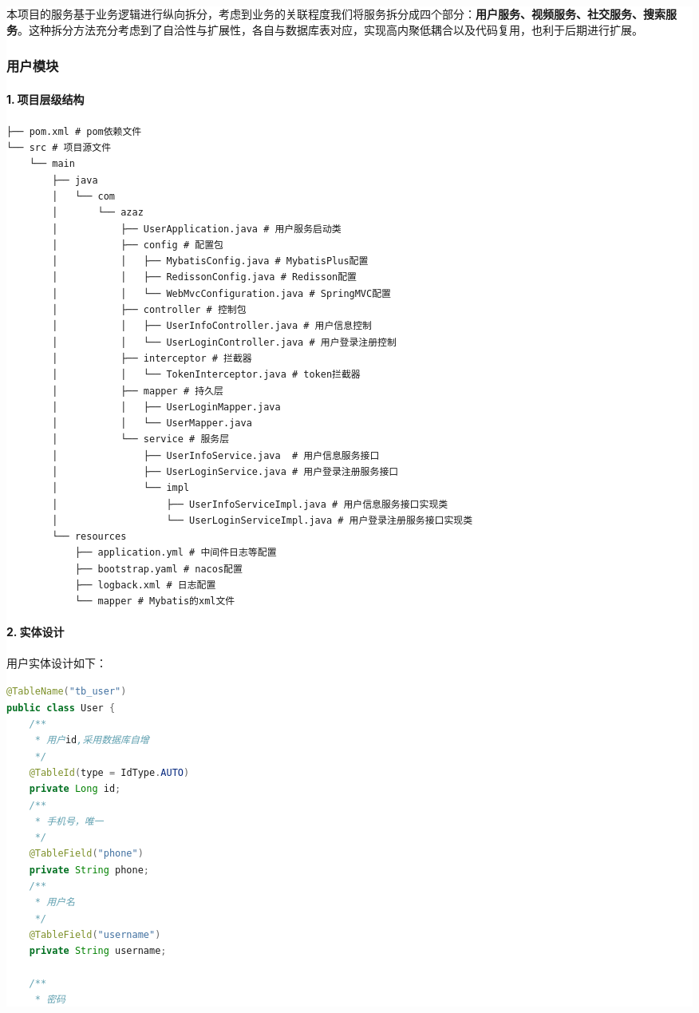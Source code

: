 本项目的服务基于业务逻辑进行纵向拆分，考虑到业务的关联程度我们将服务拆分成四个部分：**用户服务、视频服务、社交服务、搜索服务**。这种拆分方法充分考虑到了自洽性与扩展性，各自与数据库表对应，实现高内聚低耦合以及代码复用，也利于后期进行扩展。

### 用户模块

#### 1. 项目层级结构

```shell
├── pom.xml # pom依赖文件
└── src # 项目源文件
    └── main
        ├── java
        │   └── com
        │       └── azaz
        │           ├── UserApplication.java # 用户服务启动类
        │           ├── config # 配置包
        │           │   ├── MybatisConfig.java # MybatisPlus配置
        │           │   ├── RedissonConfig.java # Redisson配置
        │           │   └── WebMvcConfiguration.java # SpringMVC配置
        │           ├── controller # 控制包
        │           │   ├── UserInfoController.java # 用户信息控制
        │           │   └── UserLoginController.java # 用户登录注册控制
        │           ├── interceptor # 拦截器
        │           │   └── TokenInterceptor.java # token拦截器
        │           ├── mapper # 持久层
        │           │   ├── UserLoginMapper.java
        │           │   └── UserMapper.java
        │           └── service # 服务层
        │               ├── UserInfoService.java  # 用户信息服务接口
        │               ├── UserLoginService.java # 用户登录注册服务接口
        │               └── impl
        │                   ├── UserInfoServiceImpl.java # 用户信息服务接口实现类
        │                   └── UserLoginServiceImpl.java # 用户登录注册服务接口实现类
        └── resources
            ├── application.yml # 中间件日志等配置
            ├── bootstrap.yaml # nacos配置
            ├── logback.xml # 日志配置
            └── mapper # Mybatis的xml文件
```

#### 2. 实体设计

用户实体设计如下：

```java
@TableName("tb_user")
public class User {
    /**
     * 用户id,采用数据库自增
     */
    @TableId(type = IdType.AUTO)
    private Long id;
    /**
     * 手机号，唯一
     */
    @TableField("phone")
    private String phone;
    /**
     * 用户名
     */
    @TableField("username")
    private String username;

    /**
     * 密码
```
